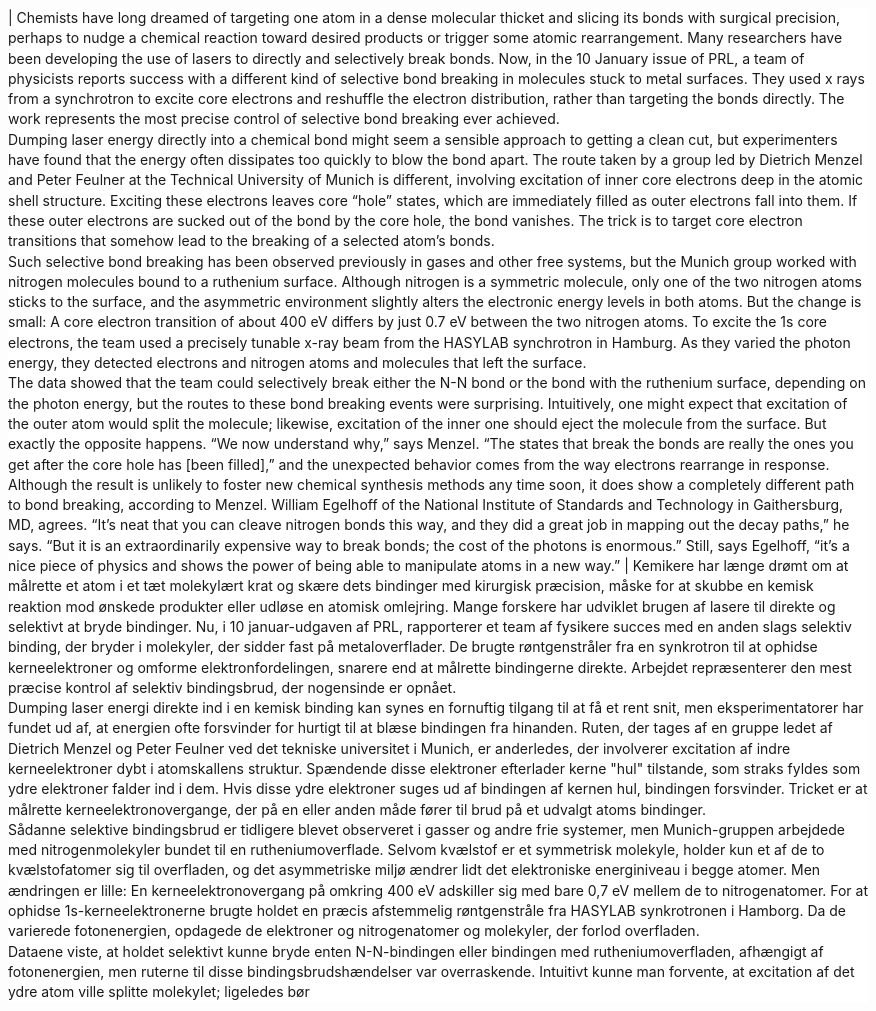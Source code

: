 | Chemists have long dreamed of targeting one atom in a dense molecular thicket and slicing its bonds with surgical precision, perhaps to nudge a chemical reaction toward desired products or trigger some atomic rearrangement. Many researchers have been developing the use of lasers to directly and selectively break bonds. Now, in the 10 January issue of PRL, a team of physicists reports success with a different kind of selective bond breaking in molecules stuck to metal surfaces. They used x rays from a synchrotron to excite core electrons and reshuffle the electron distribution, rather than targeting the bonds directly. The work represents the most precise control of selective bond breaking ever achieved.<br/>Dumping laser energy directly into a chemical bond might seem a sensible approach to getting a clean cut, but experimenters have found that the energy often dissipates too quickly to blow the bond apart. The route taken by a group led by Dietrich Menzel and Peter Feulner at the Technical University of Munich is different, involving excitation of inner core electrons deep in the atomic shell structure. Exciting these electrons leaves core “hole” states, which are immediately filled as outer electrons fall into them. If these outer electrons are sucked out of the bond by the core hole, the bond vanishes. The trick is to target core electron transitions that somehow lead to the breaking of a selected atom’s bonds.<br/>Such selective bond breaking has been observed previously in gases and other free systems, but the Munich group worked with nitrogen molecules bound to a ruthenium surface. Although nitrogen is a symmetric molecule, only one of the two nitrogen atoms sticks to the surface, and the asymmetric environment slightly alters the electronic energy levels in both atoms. But the change is small: A core electron transition of about 400 eV differs by just 0.7 eV between the two nitrogen atoms. To excite the 1s core electrons, the team used a precisely tunable x-ray beam from the HASYLAB synchrotron in Hamburg. As they varied the photon energy, they detected electrons and nitrogen atoms and molecules that left the surface.<br/>The data showed that the team could selectively break either the N-N bond or the bond with the ruthenium surface, depending on the photon energy, but the routes to these bond breaking events were surprising. Intuitively, one might expect that excitation of the outer atom would split the molecule; likewise, excitation of the inner one should eject the molecule from the surface. But exactly the opposite happens. “We now understand why,” says Menzel. “The states that break the bonds are really the ones you get after the core hole has [been filled],” and the unexpected behavior comes from the way electrons rearrange in response.<br/>Although the result is unlikely to foster new chemical synthesis methods any time soon, it does show a completely different path to bond breaking, according to Menzel. William Egelhoff of the National Institute of Standards and Technology in Gaithersburg, MD, agrees. “It’s neat that you can cleave nitrogen bonds this way, and they did a great job in mapping out the decay paths,” he says. “But it is an extraordinarily expensive way to break bonds; the cost of the photons is enormous.” Still, says Egelhoff, “it’s a nice piece of physics and shows the power of being able to manipulate atoms in a new way.” | Kemikere har længe drømt om at målrette et atom i et tæt molekylært krat og skære dets bindinger med kirurgisk præcision, måske for at skubbe en kemisk reaktion mod ønskede produkter eller udløse en atomisk omlejring. Mange forskere har udviklet brugen af lasere til direkte og selektivt at bryde bindinger. Nu, i 10 januar-udgaven af PRL, rapporterer et team af fysikere succes med en anden slags selektiv binding, der bryder i molekyler, der sidder fast på metaloverflader. De brugte røntgenstråler fra en synkrotron til at ophidse kerneelektroner og omforme elektronfordelingen, snarere end at målrette bindingerne direkte. Arbejdet repræsenterer den mest præcise kontrol af selektiv bindingsbrud, der nogensinde er opnået.<br/>Dumping laser energi direkte ind i en kemisk binding kan synes en fornuftig tilgang til at få et rent snit, men eksperimentatorer har fundet ud af, at energien ofte forsvinder for hurtigt til at blæse bindingen fra hinanden. Ruten, der tages af en gruppe ledet af Dietrich Menzel og Peter Feulner ved det tekniske universitet i Munich, er anderledes, der involverer excitation af indre kerneelektroner dybt i atomskallens struktur. Spændende disse elektroner efterlader kerne "hul" tilstande, som straks fyldes som ydre elektroner falder ind i dem. Hvis disse ydre elektroner suges ud af bindingen af kernen hul, bindingen forsvinder. Tricket er at målrette kerneelektronovergange, der på en eller anden måde fører til brud på et udvalgt atoms bindinger.<br/>Sådanne selektive bindingsbrud er tidligere blevet observeret i gasser og andre frie systemer, men Munich-gruppen arbejdede med nitrogenmolekyler bundet til en rutheniumoverflade. Selvom kvælstof er et symmetrisk molekyle, holder kun et af de to kvælstofatomer sig til overfladen, og det asymmetriske miljø ændrer lidt det elektroniske energiniveau i begge atomer. Men ændringen er lille: En kerneelektronovergang på omkring 400 eV adskiller sig med bare 0,7 eV mellem de to nitrogenatomer. For at ophidse 1s-kerneelektronerne brugte holdet en præcis afstemmelig røntgenstråle fra HASYLAB synkrotronen i Hamborg. Da de varierede fotonenergien, opdagede de elektroner og nitrogenatomer og molekyler, der forlod overfladen.<br/>Dataene viste, at holdet selektivt kunne bryde enten N-N-bindingen eller bindingen med rutheniumoverfladen, afhængigt af fotonenergien, men ruterne til disse bindingsbrudshændelser var overraskende. Intuitivt kunne man forvente, at excitation af det ydre atom ville splitte molekylet; ligeledes bør